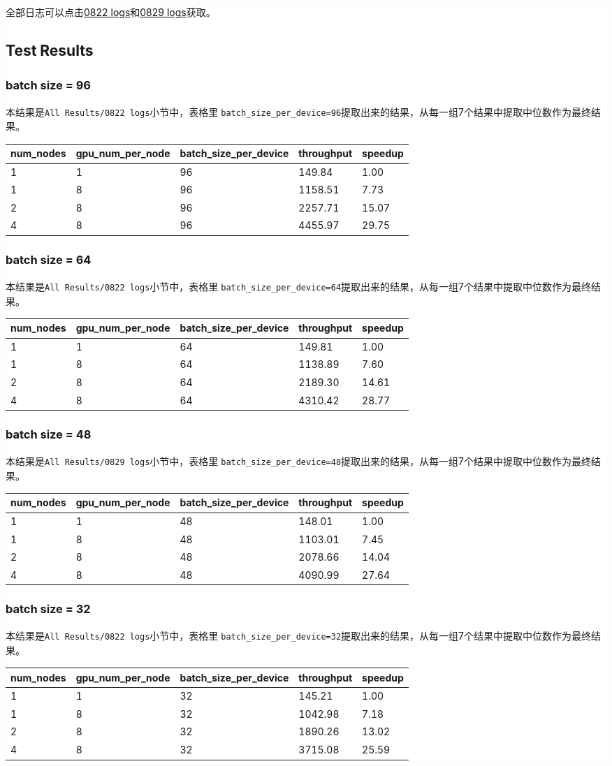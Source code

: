 全部日志可以点击[0822 logs](https://oneflow-public.oss-cn-beijing.aliyuncs.com/DLPerf/logs/OneFlow/bert_base_logs_0822.tgz)和[0829 logs](https://oneflow-public.oss-cn-beijing.aliyuncs.com/DLPerf/logs/OneFlow/of_bert_base_bsz_24_48_logs_0829.tgz)获取。

## Test Results

### batch size = 96

本结果是`All Results/0822 logs`小节中，表格里 `batch_size_per_device=96`提取出来的结果，从每一组7个结果中提取中位数作为最终结果。

| num_nodes | gpu_num_per_node | batch_size_per_device | throughput | speedup |
|-----------|------------------|-----------------------|------------|---------|
| 1         | 1                | 96                    | 149.84     | 1.00    |
| 1         | 8                | 96                    | 1158.51    | 7.73    |
| 2         | 8                | 96                    | 2257.71    | 15.07   |
| 4         | 8                | 96                    | 4455.97    | 29.75   |

### batch size = 64

本结果是`All Results/0822 logs`小节中，表格里 `batch_size_per_device=64`提取出来的结果，从每一组7个结果中提取中位数作为最终结果。

| num_nodes | gpu_num_per_node | batch_size_per_device | throughput | speedup |
|-----------|------------------|-----------------------|------------|---------|
| 1         | 1                | 64                    | 149.81     | 1.00    |
| 1         | 8                | 64                    | 1138.89    | 7.60    |
| 2         | 8                | 64                    | 2189.30    | 14.61   |
| 4         | 8                | 64                    | 4310.42    | 28.77   |

### batch size = 48 

本结果是`All Results/0829 logs`小节中，表格里 `batch_size_per_device=48`提取出来的结果，从每一组7个结果中提取中位数作为最终结果。

| num_nodes | gpu_num_per_node | batch_size_per_device | throughput | speedup |
|-----------|------------------|-----------------------|------------|---------|
| 1         | 1                | 48                    | 148.01     | 1.00    |
| 1         | 8                | 48                    | 1103.01    | 7.45    |
| 2         | 8                | 48                    | 2078.66    | 14.04   |
| 4         | 8                | 48                    | 4090.99    | 27.64   |

### batch size = 32

本结果是`All Results/0822 logs`小节中，表格里 `batch_size_per_device=32`提取出来的结果，从每一组7个结果中提取中位数作为最终结果。

| num_nodes | gpu_num_per_node | batch_size_per_device | throughput | speedup |
|-----------|------------------|-----------------------|------------|---------|
| 1         | 1                | 32                    | 145.21     | 1.00    |
| 1         | 8                | 32                    | 1042.98    | 7.18    |
| 2         | 8                | 32                    | 1890.26    | 13.02   |
| 4         | 8                | 32                    | 3715.08    | 25.59   |
